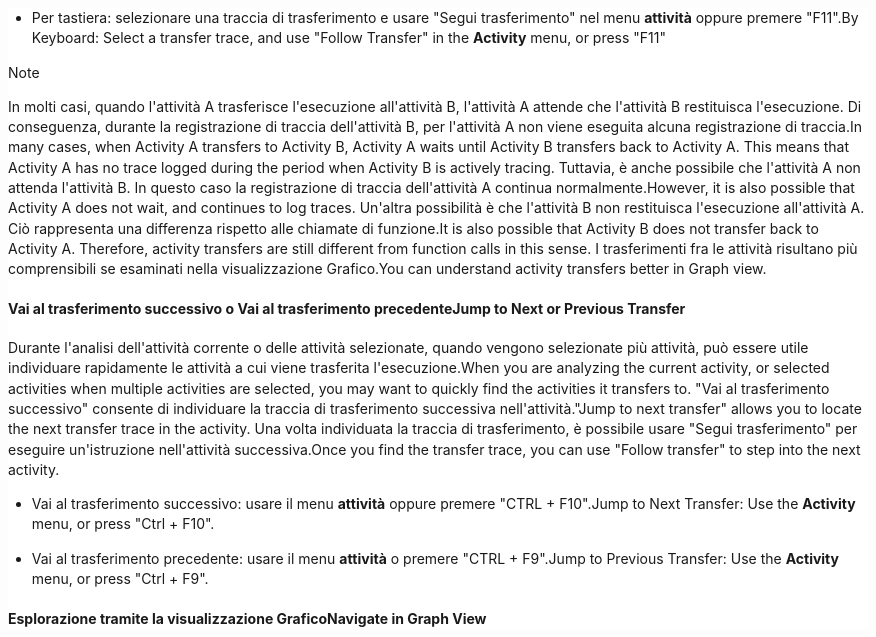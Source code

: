 - <span data-ttu-id="cf259-437">Per tastiera: selezionare una traccia di trasferimento e usare "Segui trasferimento" nel menu **attività** oppure premere "F11".</span><span class="sxs-lookup"><span data-stu-id="cf259-437">By Keyboard: Select a transfer trace, and use "Follow Transfer" in the **Activity** menu, or press "F11"</span></span>

> [!NOTE]
> <span data-ttu-id="cf259-438">In molti casi, quando l'attività A trasferisce l'esecuzione all'attività B, l'attività A attende che l'attività B restituisca l'esecuzione. Di conseguenza, durante la registrazione di traccia dell'attività B, per l'attività A non viene eseguita alcuna registrazione di traccia.</span><span class="sxs-lookup"><span data-stu-id="cf259-438">In many cases, when Activity A transfers to Activity B, Activity A waits until Activity B transfers back to Activity A. This means that Activity A has no trace logged during the period when Activity B is actively tracing.</span></span> <span data-ttu-id="cf259-439">Tuttavia, è anche possibile che l'attività A non attenda l'attività B. In questo caso la registrazione di traccia dell'attività A continua normalmente.</span><span class="sxs-lookup"><span data-stu-id="cf259-439">However, it is also possible that Activity A does not wait, and continues to log traces.</span></span> <span data-ttu-id="cf259-440">Un'altra possibilità è che l'attività B non restituisca l'esecuzione all'attività A. Ciò rappresenta una differenza rispetto alle chiamate di funzione.</span><span class="sxs-lookup"><span data-stu-id="cf259-440">It is also possible that Activity B does not transfer back to Activity A. Therefore, activity transfers are still different from function calls in this sense.</span></span> <span data-ttu-id="cf259-441">I trasferimenti fra le attività risultano più comprensibili se esaminati nella visualizzazione Grafico.</span><span class="sxs-lookup"><span data-stu-id="cf259-441">You can understand activity transfers better in Graph view.</span></span>

#### <a name="jump-to-next-or-previous-transfer"></a><span data-ttu-id="cf259-442">Vai al trasferimento successivo o Vai al trasferimento precedente</span><span class="sxs-lookup"><span data-stu-id="cf259-442">Jump to Next or Previous Transfer</span></span>

<span data-ttu-id="cf259-443">Durante l'analisi dell'attività corrente o delle attività selezionate, quando vengono selezionate più attività, può essere utile individuare rapidamente le attività a cui viene trasferita l'esecuzione.</span><span class="sxs-lookup"><span data-stu-id="cf259-443">When you are analyzing the current activity, or selected activities when multiple activities are selected, you may want to quickly find the activities it transfers to.</span></span> <span data-ttu-id="cf259-444">"Vai al trasferimento successivo" consente di individuare la traccia di trasferimento successiva nell'attività.</span><span class="sxs-lookup"><span data-stu-id="cf259-444">"Jump to next transfer" allows you to locate the next transfer trace in the activity.</span></span> <span data-ttu-id="cf259-445">Una volta individuata la traccia di trasferimento, è possibile usare "Segui trasferimento" per eseguire un'istruzione nell'attività successiva.</span><span class="sxs-lookup"><span data-stu-id="cf259-445">Once you find the transfer trace, you can use "Follow transfer" to step into the next activity.</span></span>

- <span data-ttu-id="cf259-446">Vai al trasferimento successivo: usare il menu **attività** oppure premere "CTRL + F10".</span><span class="sxs-lookup"><span data-stu-id="cf259-446">Jump to Next Transfer: Use the **Activity** menu, or press "Ctrl + F10".</span></span>

- <span data-ttu-id="cf259-447">Vai al trasferimento precedente: usare il menu **attività** o premere "CTRL + F9".</span><span class="sxs-lookup"><span data-stu-id="cf259-447">Jump to Previous Transfer: Use the **Activity** menu, or press "Ctrl + F9".</span></span>

#### <a name="navigate-in-graph-view"></a><span data-ttu-id="cf259-448">Esplorazione tramite la visualizzazione Grafico</span><span class="sxs-lookup"><span data-stu-id="cf259-448">Navigate in Graph View</span></span>

